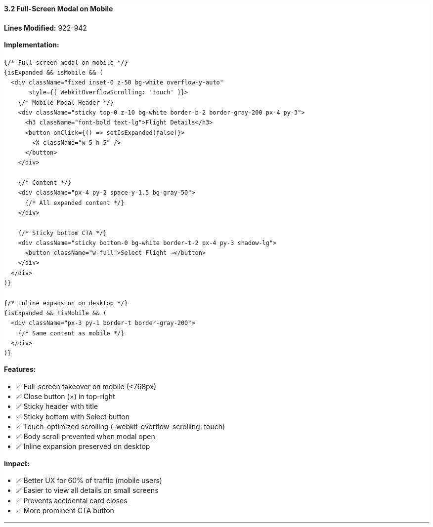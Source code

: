 
#### 3.2 Full-Screen Modal on Mobile
**Lines Modified:** 922-942

**Implementation:**
```tsx
{/* Full-screen modal on mobile */}
{isExpanded && isMobile && (
  <div className="fixed inset-0 z-50 bg-white overflow-y-auto"
       style={{ WebkitOverflowScrolling: 'touch' }}>
    {/* Mobile Modal Header */}
    <div className="sticky top-0 z-10 bg-white border-b-2 border-gray-200 px-4 py-3">
      <h3 className="font-bold text-lg">Flight Details</h3>
      <button onClick={() => setIsExpanded(false)}>
        <X className="w-5 h-5" />
      </button>
    </div>

    {/* Content */}
    <div className="px-4 py-2 space-y-1.5 bg-gray-50">
      {/* All expanded content */}
    </div>

    {/* Sticky bottom CTA */}
    <div className="sticky bottom-0 bg-white border-t-2 px-4 py-3 shadow-lg">
      <button className="w-full">Select Flight →</button>
    </div>
  </div>
)}

{/* Inline expansion on desktop */}
{isExpanded && !isMobile && (
  <div className="px-3 py-1 border-t border-gray-200">
    {/* Same content as mobile */}
  </div>
)}
```

**Features:**
- ✅ Full-screen takeover on mobile (<768px)
- ✅ Close button (×) in top-right
- ✅ Sticky header with title
- ✅ Sticky bottom with Select button
- ✅ Touch-optimized scrolling (-webkit-overflow-scrolling: touch)
- ✅ Body scroll prevented when modal open
- ✅ Inline expansion preserved on desktop

**Impact:**
- ✅ Better UX for 60% of traffic (mobile users)
- ✅ Easier to view all details on small screens
- ✅ Prevents accidental card closes
- ✅ More prominent CTA button

---